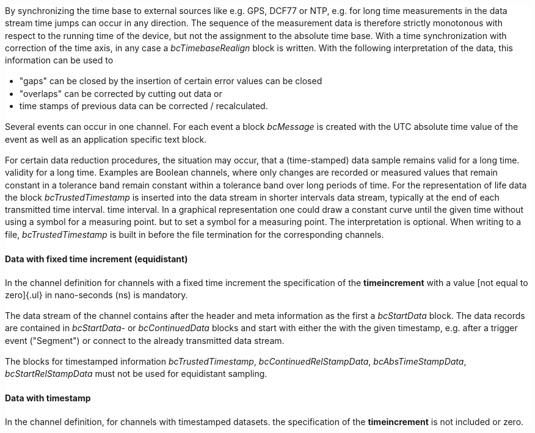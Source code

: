 
By synchronizing the time base to external sources like e.g.
GPS, DCF77 or NTP, e.g. for long time measurements in the data stream
time jumps can occur in any direction. The sequence of the measurement data
is therefore strictly monotonous with respect to the running time of the device,
but not the assignment to the absolute time base. With a
time synchronization with correction of the time axis, in any case a
*bcTimebaseRealign* block is written. With the following
interpretation of the data, this information can be used to

- \"gaps\" can be closed by the insertion of certain error values
    can be closed
- \"overlaps\" can be corrected by cutting out data
    or
- time stamps of previous data can be corrected / recalculated.

Several events can occur in one channel. For each
event a block *bcMessage* is created with the UTC absolute time value of the
event as well as an application specific text block.

For certain data reduction procedures, the situation may occur,
that a (time-stamped) data sample remains valid for a long time.
validity for a long time. Examples are Boolean channels, where only
changes are recorded or measured values that remain constant in a tolerance band
remain constant within a tolerance band over long periods of time. For the representation of life data
the block *bcTrustedTimestamp* is inserted into the data stream in shorter intervals
data stream, typically at the end of each transmitted time interval.
time interval. In a graphical representation one could draw a
constant curve until the given time without using a symbol for a measuring point.
but to set a symbol for a measuring point. The interpretation is
optional. When writing to a file, *bcTrustedTimestamp* is built in before the
file termination for the corresponding channels.

#### Data with fixed time increment (equidistant)

In the channel definition for channels with a fixed time increment the
specification of the **timeincrement** with a value [not equal to zero]{.ul} in
nano-seconds (ns) is mandatory.

The data stream of the channel contains after the header and meta information as the
first a *bcStartData* block. The data records are contained in *bcStartData*-
or *bcContinuedData* blocks and start with either the
with the given timestamp, e.g. after a trigger event (\"Segment\")
or connect to the already transmitted data stream.

The blocks for timestamped information *bcTrustedTimestamp*,
*bcContinuedRelStampData*, *bcAbsTimeStampData*, *bcStartRelStampData*
must not be used for equidistant sampling.



#### Data with timestamp

In the channel definition, for channels with timestamped datasets.
the specification of the **timeincrement** is not included or zero.


[//]: # (*FIXME STH revise!*)
[//]: # (FIXME New to create)